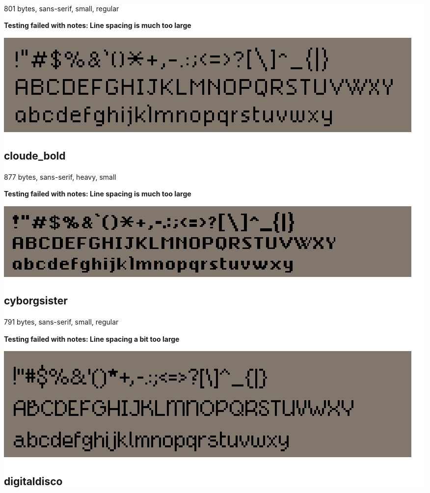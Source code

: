 801 bytes, sans-serif, small, regular

__Testing failed with notes: Line spacing is much too large__

[![font preview](previews/cloude.png?raw=true "cloude")](/fonts/cloude.h)

## cloude_bold

877 bytes, sans-serif, heavy, small

__Testing failed with notes: Line spacing is much too large__

[![font preview](previews/cloude_bold.png?raw=true "cloude_bold")](/fonts/cloude_bold.h)

## cyborgsister

791 bytes, sans-serif, small, regular

__Testing failed with notes: Line spacing a bit too large__

[![font preview](previews/cyborgsister.png?raw=true "cyborgsister")](/fonts/cyborgsister.h)

## digitaldisco

